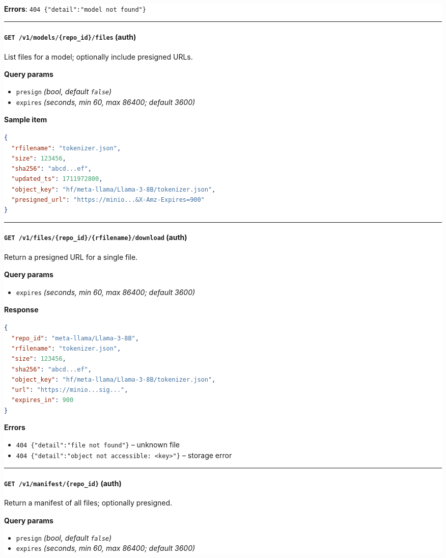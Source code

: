 **Errors**: `404 {"detail":"model not found"}`

---

#### `GET /v1/models/{repo_id}/files` (auth)
List files for a model; optionally include presigned URLs.

**Query params**
- `presign` *(bool, default `false`)*
- `expires` *(seconds, min 60, max 86400; default 3600)*

**Sample item**
```json
{
  "rfilename": "tokenizer.json",
  "size": 123456,
  "sha256": "abcd...ef",
  "updated_ts": 1711972800,
  "object_key": "hf/meta-llama/Llama-3-8B/tokenizer.json",
  "presigned_url": "https://minio...&X-Amz-Expires=900"
}
```

---

#### `GET /v1/files/{repo_id}/{rfilename}/download` (auth)
Return a presigned URL for a single file.

**Query params**
- `expires` *(seconds, min 60, max 86400; default 3600)*

**Response**
```json
{
  "repo_id": "meta-llama/Llama-3-8B",
  "rfilename": "tokenizer.json",
  "size": 123456,
  "sha256": "abcd...ef",
  "object_key": "hf/meta-llama/Llama-3-8B/tokenizer.json",
  "url": "https://minio...sig...",
  "expires_in": 900
}
```

**Errors**
- `404 {"detail":"file not found"}` – unknown file
- `404 {"detail":"object not accessible: <key>"}` – storage error

---

#### `GET /v1/manifest/{repo_id}` (auth)
Return a manifest of all files; optionally presigned.

**Query params**
- `presign` *(bool, default `false`)*
- `expires` *(seconds, min 60, max 86400; default 3600)*
